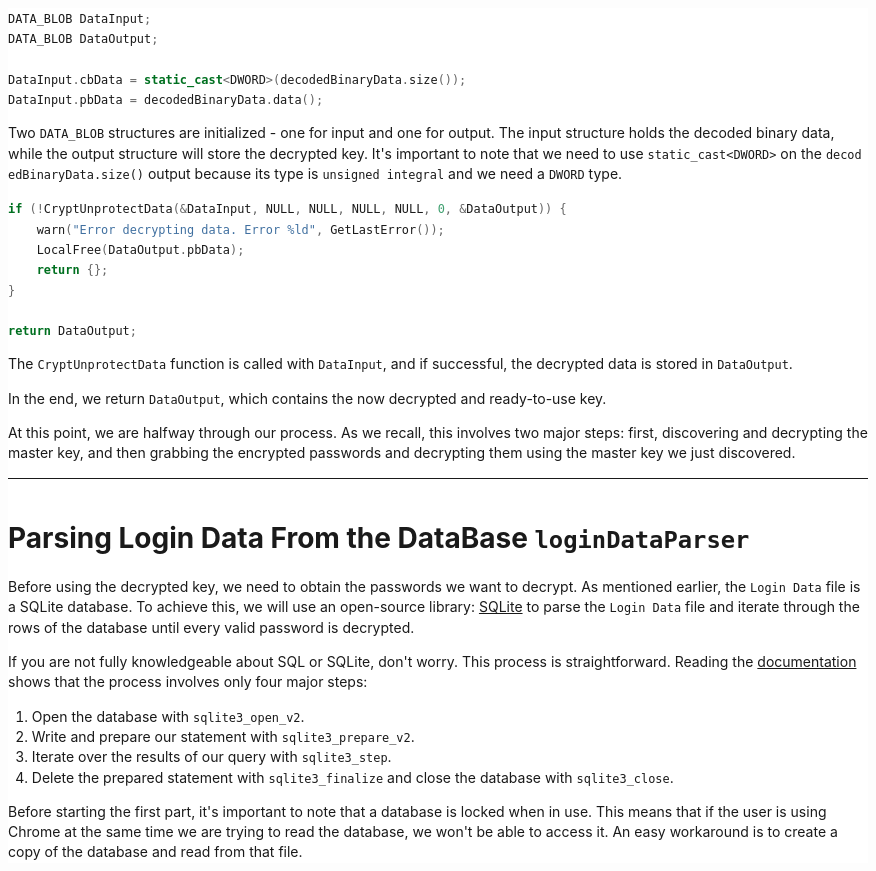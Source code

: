 ```c++
DATA_BLOB DataInput;
DATA_BLOB DataOutput;

DataInput.cbData = static_cast<DWORD>(decodedBinaryData.size());
DataInput.pbData = decodedBinaryData.data();
```

Two `DATA_BLOB` structures are initialized - one for input and one for output. The input structure holds the decoded binary data, while the output structure will store the decrypted key.
It's important to note that we need to use `static_cast<DWORD>` on the `decodedBinaryData.size()` output because its type is `unsigned integral` and we need a `DWORD` type.

```c++
if (!CryptUnprotectData(&DataInput, NULL, NULL, NULL, NULL, 0, &DataOutput)) {
	warn("Error decrypting data. Error %ld", GetLastError());
	LocalFree(DataOutput.pbData);
	return {};
}

return DataOutput;
```

The `CryptUnprotectData` function is called with `DataInput`, and if successful, the decrypted data is stored in `DataOutput`.

In the end, we return `DataOutput`, which contains the now decrypted and ready-to-use key.

At this point, we are halfway through our process. As we recall, this involves two major steps: first, discovering and decrypting the master key, and then grabbing the encrypted passwords and decrypting them using the master key we just discovered.

---

# Parsing Login Data From the DataBase `loginDataParser`

Before using the decrypted key, we need to obtain the passwords we want to decrypt. As mentioned earlier, the `Login Data` file is a SQLite database. To achieve this, we will use an open-source library: [SQLite](https://www.sqlite.org/docs.html) to parse the `Login Data` file and iterate through the rows of the database until every valid password is decrypted.

If you are not fully knowledgeable about SQL or SQLite, don't worry. This process is straightforward. Reading the [documentation](https://www.sqlite.org/cintro.html) shows that the process involves only four major steps:

1. Open the database with `sqlite3_open_v2`.
2. Write and prepare our statement with `sqlite3_prepare_v2`.
3. Iterate over the results of our query with `sqlite3_step`.
4. Delete the prepared statement with `sqlite3_finalize` and close the database with `sqlite3_close`.

Before starting the first part, it's important to note that a database is locked when in use. This means that if the user is using Chrome at the same time we are trying to read the database, we won't be able to access it. An easy workaround is to create a copy of the database and read from that file.
